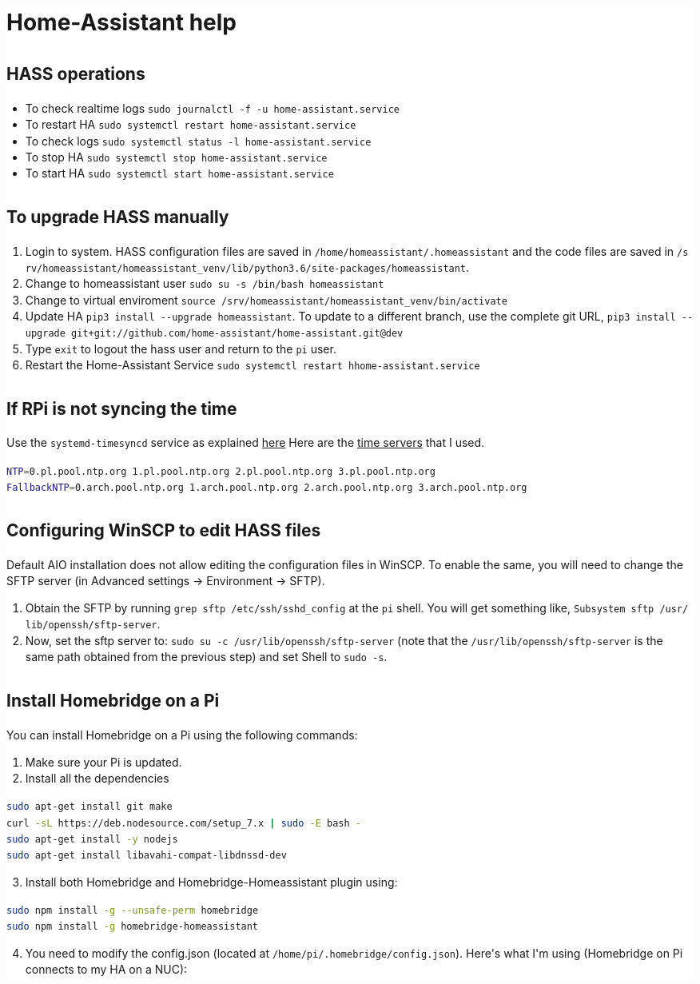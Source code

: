 # Home-Assistant help

## HASS operations

* To check realtime logs `sudo journalctl -f -u home-assistant.service`
* To restart HA `sudo systemctl restart home-assistant.service`
* To check logs `sudo systemctl status -l home-assistant.service`
* To stop HA `sudo systemctl stop home-assistant.service`
* To start HA `sudo systemctl start home-assistant.service`

## To upgrade HASS manually

1. Login to system. HASS configuration files are saved in `/home/homeassistant/.homeassistant` and the code files are saved in `/srv/homeassistant/homeassistant_venv/lib/python3.6/site-packages/homeassistant`.
2. Change to homeassistant user `sudo su -s /bin/bash homeassistant`
3. Change to virtual enviroment `source /srv/homeassistant/homeassistant_venv/bin/activate`
4. Update HA `pip3 install --upgrade homeassistant`. To update to a different branch, use the complete git URL, `pip3 install --upgrade git+git://github.com/home-assistant/home-assistant.git@dev`
5. Type `exit` to logout the hass user and return to the `pi` user.
6. Restart the Home-Assistant Service `sudo systemctl restart hhome-assistant.service`

## If RPi is not syncing the time

Use the `systemd-timesyncd` service as explained [here](https://wiki.archlinux.org/index.php/systemd-timesyncd)
Here are the [time servers](https://wiki.archlinux.org/index.php/Network_Time_Protocol_daemon#Connection_to_NTP_servers) that I used.

```BASH
NTP=0.pl.pool.ntp.org 1.pl.pool.ntp.org 2.pl.pool.ntp.org 3.pl.pool.ntp.org
FallbackNTP=0.arch.pool.ntp.org 1.arch.pool.ntp.org 2.arch.pool.ntp.org 3.arch.pool.ntp.org
```

## Configuring WinSCP to edit HASS files

Default AIO installation does not allow editing the configuration files in WinSCP. To enable the same, you will need to change the SFTP server (in Advanced settings -> Environment -> SFTP).

1. Obtain the SFTP by running `grep sftp /etc/ssh/sshd_config` at the `pi` shell. You will get something like, `Subsystem sftp /usr/lib/openssh/sftp-server`.
2. Now, set the sftp server to: `sudo su -c /usr/lib/openssh/sftp-server` (note that the `/usr/lib/openssh/sftp-server` is the same path obtained from the previous step) and set Shell to `sudo -s`.

## Install Homebridge on a Pi

You can install Homebridge on a Pi using the following commands:

1. Make sure your Pi is updated.
2. Install all the dependencies
  ```bash
  sudo apt-get install git make
  curl -sL https://deb.nodesource.com/setup_7.x | sudo -E bash -
  sudo apt-get install -y nodejs
  sudo apt-get install libavahi-compat-libdnssd-dev
  ```
3. Install both Homebridge and Homebridge-Homeassistant plugin using:
  ```bash
  sudo npm install -g --unsafe-perm homebridge
  sudo npm install -g homebridge-homeassistant
  ```
4. You need to modify the config.json (located at `/home/pi/.homebridge/config.json`). Here's what I'm using (Homebridge on Pi connects to my HA on a NUC):
